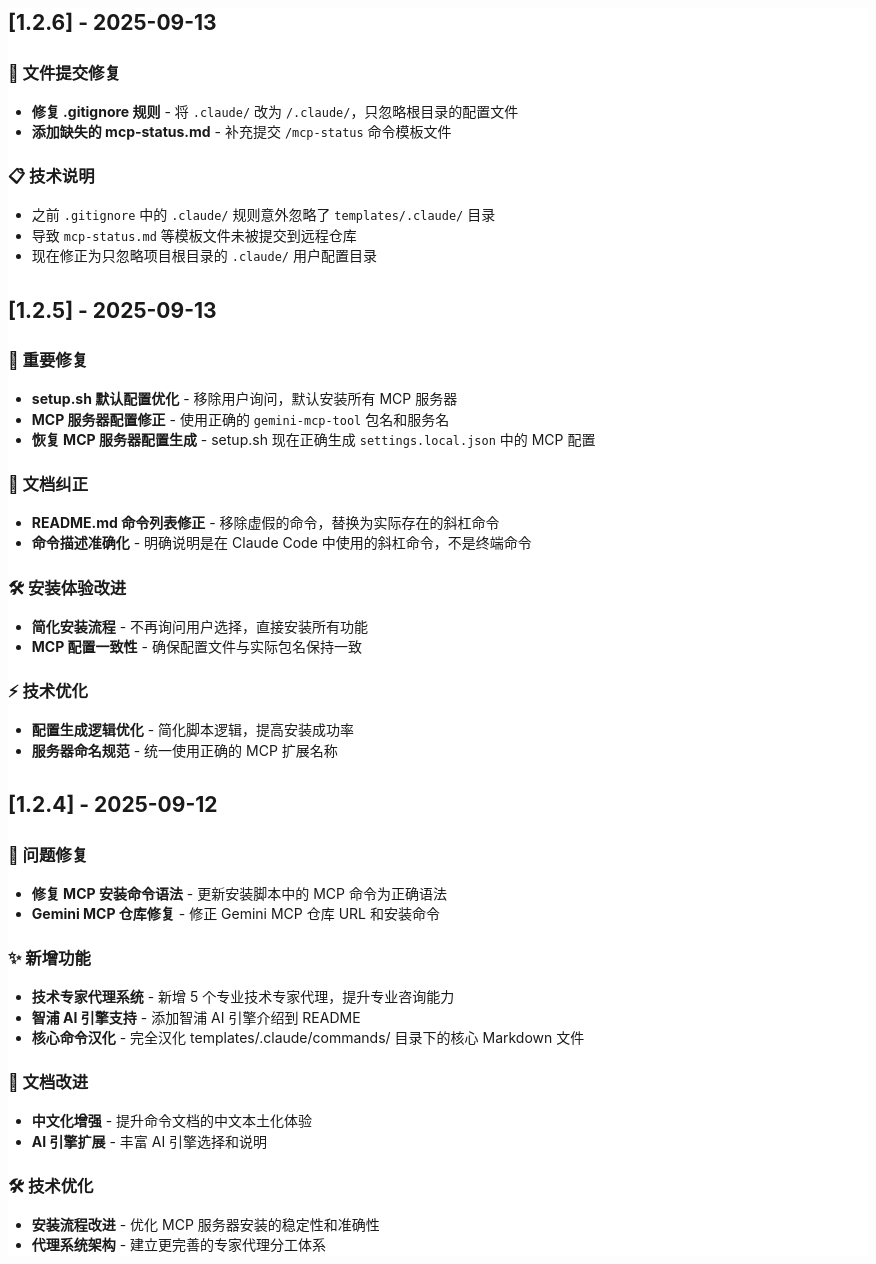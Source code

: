 ## [1.2.6] - 2025-09-13

### 🔧 文件提交修复
- **修复 .gitignore 规则** - 将 `.claude/` 改为 `/.claude/`，只忽略根目录的配置文件
- **添加缺失的 mcp-status.md** - 补充提交 `/mcp-status` 命令模板文件

### 📋 技术说明
- 之前 `.gitignore` 中的 `.claude/` 规则意外忽略了 `templates/.claude/` 目录
- 导致 `mcp-status.md` 等模板文件未被提交到远程仓库
- 现在修正为只忽略项目根目录的 `.claude/` 用户配置目录

## [1.2.5] - 2025-09-13

### 🔧 重要修复
- **setup.sh 默认配置优化** - 移除用户询问，默认安装所有 MCP 服务器
- **MCP 服务器配置修正** - 使用正确的 `gemini-mcp-tool` 包名和服务名
- **恢复 MCP 服务器配置生成** - setup.sh 现在正确生成 `settings.local.json` 中的 MCP 配置

### 📝 文档纠正
- **README.md 命令列表修正** - 移除虚假的命令，替换为实际存在的斜杠命令
- **命令描述准确化** - 明确说明是在 Claude Code 中使用的斜杠命令，不是终端命令

### 🛠️ 安装体验改进  
- **简化安装流程** - 不再询问用户选择，直接安装所有功能
- **MCP 配置一致性** - 确保配置文件与实际包名保持一致

### ⚡ 技术优化
- **配置生成逻辑优化** - 简化脚本逻辑，提高安装成功率
- **服务器命名规范** - 统一使用正确的 MCP 扩展名称

## [1.2.4] - 2025-09-12

### 🔧 问题修复
- **修复 MCP 安装命令语法** - 更新安装脚本中的 MCP 命令为正确语法
- **Gemini MCP 仓库修复** - 修正 Gemini MCP 仓库 URL 和安装命令

### ✨ 新增功能  
- **技术专家代理系统** - 新增 5 个专业技术专家代理，提升专业咨询能力
- **智浦 AI 引擎支持** - 添加智浦 AI 引擎介绍到 README
- **核心命令汉化** - 完全汉化 templates/.claude/commands/ 目录下的核心 Markdown 文件

### 📝 文档改进
- **中文化增强** - 提升命令文档的中文本土化体验
- **AI 引擎扩展** - 丰富 AI 引擎选择和说明

### 🛠️ 技术优化
- **安装流程改进** - 优化 MCP 服务器安装的稳定性和准确性
- **代理系统架构** - 建立更完善的专家代理分工体系
